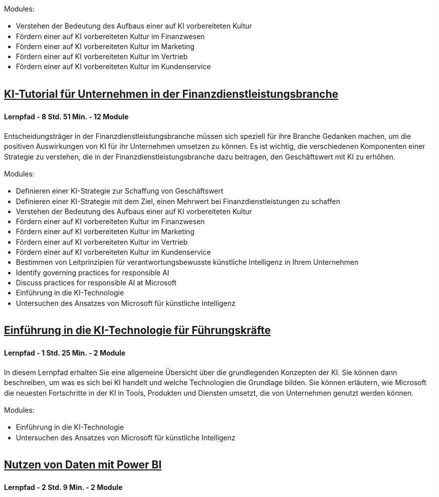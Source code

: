 
Modules:
- Verstehen der Bedeutung des Aufbaus einer auf KI vorbereiteten Kultur
- Fördern einer auf KI vorbereiteten Kultur im Finanzwesen
- Fördern einer auf KI vorbereiteten Kultur im Marketing
- Fördern einer auf KI vorbereiteten Kultur im Vertrieb
- Fördern einer auf KI vorbereiteten Kultur im Kundenservice

## [KI-Tutorial für Unternehmen in der Finanzdienstleistungsbranche](https://docs.microsoft.com/de-de/learn/paths/ai-business-school-financial-services)
#### Lernpfad - 8 Std. 51 Min. - 12 Module
Entscheidungsträger in der Finanzdienstleistungsbranche müssen sich speziell für ihre Branche Gedanken machen, um die positiven Auswirkungen von KI für ihr Unternehmen umsetzen zu können. Es ist wichtig, die verschiedenen Komponenten einer Strategie zu verstehen, die in der Finanzdienstleistungsbranche dazu beitragen, den Geschäftswert mit KI zu erhöhen.


Modules:
- Definieren einer KI-Strategie zur Schaffung von Geschäftswert
- Definieren einer KI-Strategie mit dem Ziel, einen Mehrwert bei Finanzdienstleistungen zu schaffen
- Verstehen der Bedeutung des Aufbaus einer auf KI vorbereiteten Kultur
- Fördern einer auf KI vorbereiteten Kultur im Finanzwesen
- Fördern einer auf KI vorbereiteten Kultur im Marketing
- Fördern einer auf KI vorbereiteten Kultur im Vertrieb
- Fördern einer auf KI vorbereiteten Kultur im Kundenservice
- Bestimmen von Leitprinzipien für verantwortungsbewusste künstliche Intelligenz in Ihrem Unternehmen
- Identify governing practices for responsible AI
- Discuss practices for responsible AI at Microsoft
- Einführung in die KI-Technologie
- Untersuchen des Ansatzes von Microsoft für künstliche Intelligenz

## [Einführung in die KI-Technologie für Führungskräfte](https://docs.microsoft.com/de-de/learn/paths/ai-technology-for-business-leaders)
#### Lernpfad - 1 Std. 25 Min. - 2 Module
In diesem Lernpfad erhalten Sie eine allgemeine Übersicht über die grundlegenden Konzepten der KI. Sie können dann beschreiben, um was es sich bei KI handelt und welche Technologien die Grundlage bilden. Sie können erläutern, wie Microsoft die neuesten Fortschritte in der KI in Tools, Produkten und Diensten umsetzt, die von Unternehmen genutzt werden können.


Modules:
- Einführung in die KI-Technologie
- Untersuchen des Ansatzes von Microsoft für künstliche Intelligenz

## [Nutzen von Daten mit Power BI](https://docs.microsoft.com/de-de/learn/paths/consume-data-with-power-bi)
#### Lernpfad - 2 Std. 9 Min. - 2 Module
